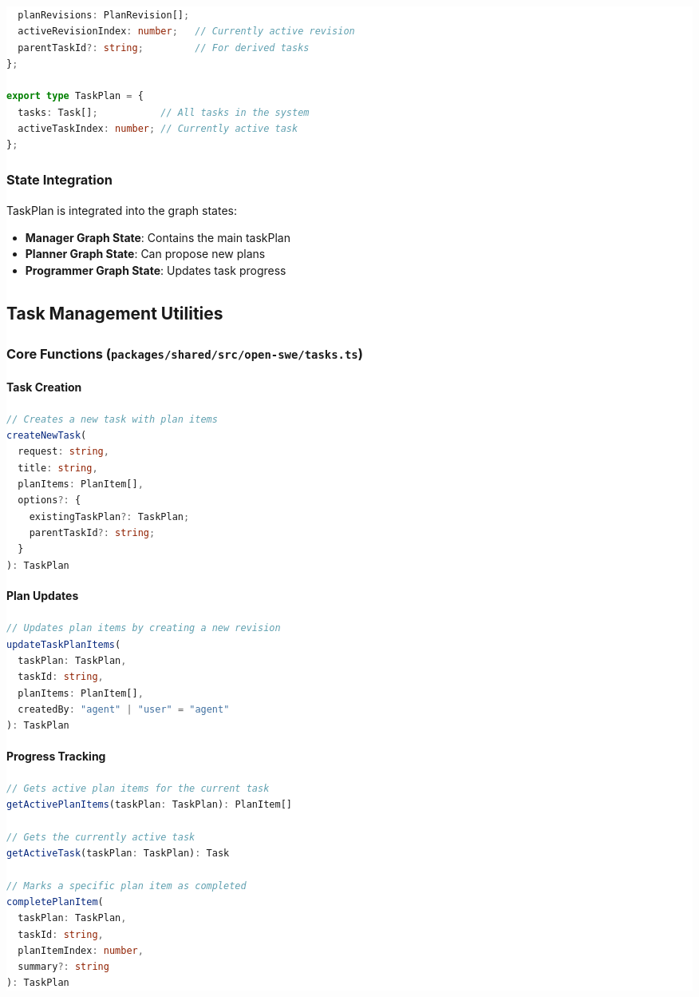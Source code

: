 ```typescript
  planRevisions: PlanRevision[];
  activeRevisionIndex: number;   // Currently active revision
  parentTaskId?: string;         // For derived tasks
};

export type TaskPlan = {
  tasks: Task[];           // All tasks in the system
  activeTaskIndex: number; // Currently active task
};
```

### State Integration

TaskPlan is integrated into the graph states:

- **Manager Graph State**: Contains the main taskPlan
- **Planner Graph State**: Can propose new plans
- **Programmer Graph State**: Updates task progress

## Task Management Utilities

### Core Functions (`packages/shared/src/open-swe/tasks.ts`)

#### Task Creation
```typescript
// Creates a new task with plan items
createNewTask(
  request: string,
  title: string, 
  planItems: PlanItem[],
  options?: {
    existingTaskPlan?: TaskPlan;
    parentTaskId?: string;
  }
): TaskPlan
```

#### Plan Updates
```typescript
// Updates plan items by creating a new revision
updateTaskPlanItems(
  taskPlan: TaskPlan,
  taskId: string,
  planItems: PlanItem[],
  createdBy: "agent" | "user" = "agent"
): TaskPlan
```

#### Progress Tracking
```typescript
// Gets active plan items for the current task
getActivePlanItems(taskPlan: TaskPlan): PlanItem[]

// Gets the currently active task
getActiveTask(taskPlan: TaskPlan): Task

// Marks a specific plan item as completed
completePlanItem(
  taskPlan: TaskPlan,
  taskId: string,
  planItemIndex: number,
  summary?: string
): TaskPlan
```